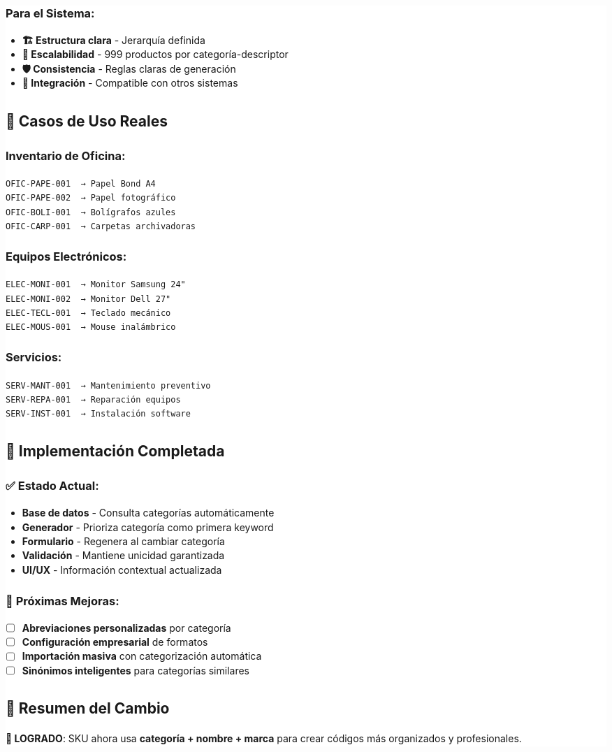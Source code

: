 ### **Para el Sistema:**
- **🏗️ Estructura clara** - Jerarquía definida
- **🔄 Escalabilidad** - 999 productos por categoría-descriptor
- **🛡️ Consistencia** - Reglas claras de generación
- **🔗 Integración** - Compatible con otros sistemas

## 🎯 Casos de Uso Reales

### **Inventario de Oficina:**
```
OFIC-PAPE-001  → Papel Bond A4
OFIC-PAPE-002  → Papel fotográfico  
OFIC-BOLI-001  → Bolígrafos azules
OFIC-CARP-001  → Carpetas archivadoras
```

### **Equipos Electrónicos:**
```
ELEC-MONI-001  → Monitor Samsung 24"
ELEC-MONI-002  → Monitor Dell 27"
ELEC-TECL-001  → Teclado mecánico
ELEC-MOUS-001  → Mouse inalámbrico
```

### **Servicios:**
```
SERV-MANT-001  → Mantenimiento preventivo
SERV-REPA-001  → Reparación equipos
SERV-INST-001  → Instalación software
```

## 🚀 Implementación Completada

### ✅ **Estado Actual:**
- **Base de datos** - Consulta categorías automáticamente
- **Generador** - Prioriza categoría como primera keyword
- **Formulario** - Regenera al cambiar categoría
- **Validación** - Mantiene unicidad garantizada
- **UI/UX** - Información contextual actualizada

### 🔮 **Próximas Mejoras:**
- [ ] **Abreviaciones personalizadas** por categoría
- [ ] **Configuración empresarial** de formatos
- [ ] **Importación masiva** con categorización automática
- [ ] **Sinónimos inteligentes** para categorías similares

## 📝 Resumen del Cambio

**🎉 LOGRADO**: SKU ahora usa **categoría + nombre + marca** para crear códigos más organizados y profesionales.
